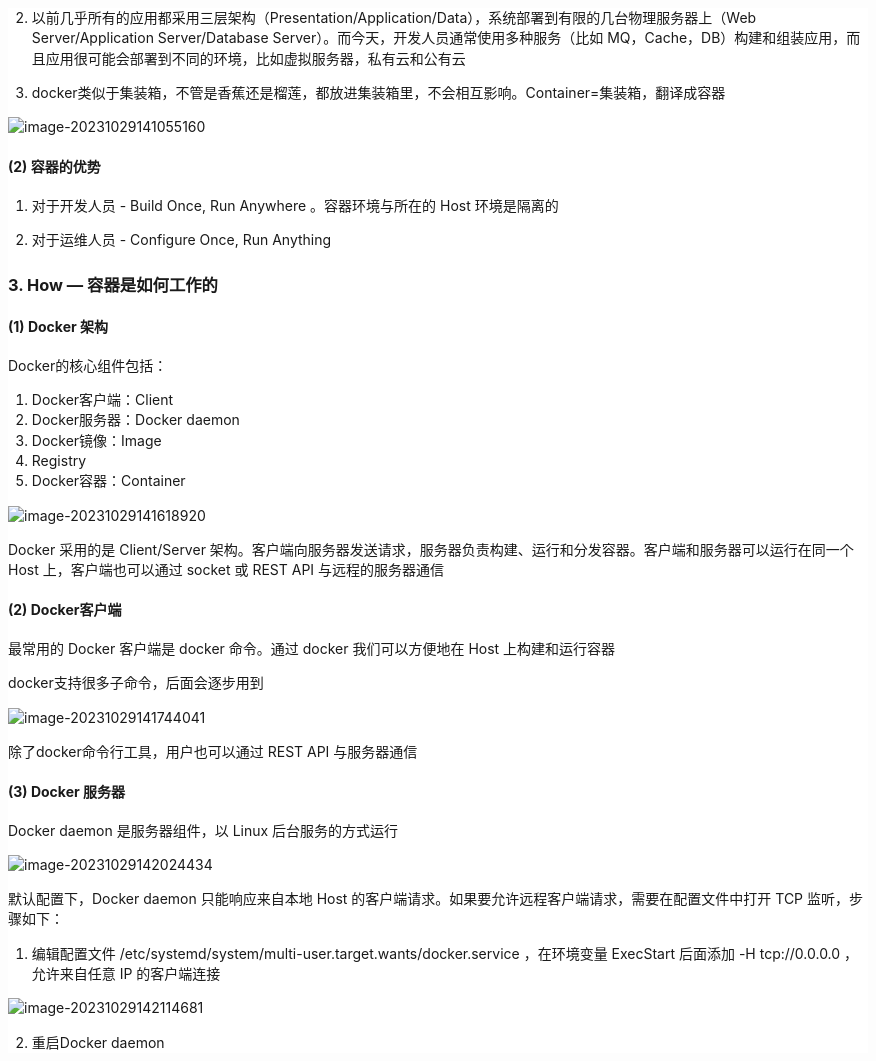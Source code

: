 2. 以前几乎所有的应用都采用三层架构（Presentation/Application/Data），系统部署到有限的几台物理服务器上（Web Server/Application Server/Database Server）。而今天，开发人员通常使用多种服务（比如 MQ，Cache，DB）构建和组装应用，而且应用很可能会部署到不同的环境，比如虚拟服务器，私有云和公有云

3. docker类似于集装箱，不管是香蕉还是榴莲，都放进集装箱里，不会相互影响。Container=集装箱，翻译成容器

![image-20231029141055160](https://becktuchuang.oss-cn-beijing.aliyuncs.com/img/202310291410247.png)

#### (2) 容器的优势

1. 对于开发人员 - Build Once, Run Anywhere 。容器环境与所在的 Host 环境是隔离的

2. 对于运维人员 - Configure Once, Run Anything 



### 3. How — 容器是如何工作的

#### (1) Docker 架构

Docker的核心组件包括：

1. Docker客户端：Client
2. Docker服务器：Docker daemon
3. Docker镜像：Image
4. Registry
5. Docker容器：Container

![image-20231029141618920](https://becktuchuang.oss-cn-beijing.aliyuncs.com/img/202310291416983.png)

Docker 采用的是 Client/Server 架构。客户端向服务器发送请求，服务器负责构建、运行和分发容器。客户端和服务器可以运行在同一个 Host 上，客户端也可以通过 socket 或 REST API 与远程的服务器通信

#### (2) Docker客户端

最常用的 Docker 客户端是 docker 命令。通过 docker 我们可以方便地在 Host 上构建和运行容器

docker支持很多子命令，后面会逐步用到

![image-20231029141744041](https://becktuchuang.oss-cn-beijing.aliyuncs.com/img/202310291417138.png)

除了docker命令行工具，用户也可以通过 REST API 与服务器通信

#### (3) Docker 服务器

Docker daemon 是服务器组件，以 Linux 后台服务的方式运行

![image-20231029142024434](https://becktuchuang.oss-cn-beijing.aliyuncs.com/img/202310291420575.png)

默认配置下，Docker daemon 只能响应来自本地 Host 的客户端请求。如果要允许远程客户端请求，需要在配置文件中打开 TCP 监听，步骤如下：

1. 编辑配置文件  /etc/systemd/system/multi-user.target.wants/docker.service ，在环境变量 ExecStart 后面添加  -H tcp://0.0.0.0 ，允许来自任意 IP 的客户端连接

![image-20231029142114681](https://becktuchuang.oss-cn-beijing.aliyuncs.com/img/202310291421757.png)

2. 重启Docker daemon

